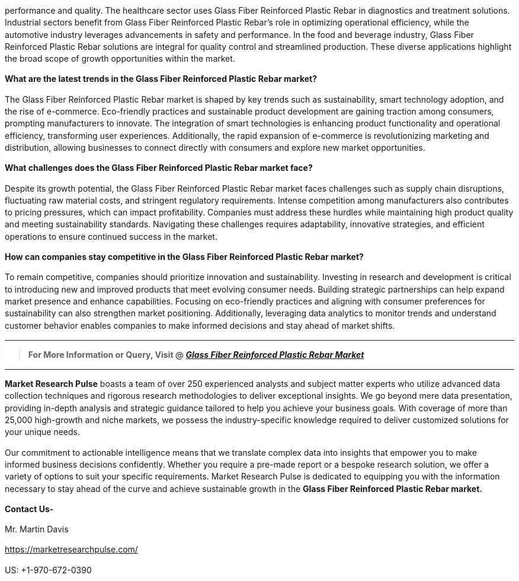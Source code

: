 performance and quality. The healthcare sector uses Glass Fiber Reinforced Plastic Rebar in diagnostics and treatment solutions. Industrial sectors benefit from Glass Fiber Reinforced Plastic Rebar&rsquo;s role in optimizing operational efficiency, while the automotive industry leverages advancements in safety and performance. In the food and beverage industry, Glass Fiber Reinforced Plastic Rebar solutions are integral for quality control and streamlined production. These diverse applications highlight the broad scope of growth opportunities within the market.</p><p><strong>What are the latest trends in the Glass Fiber Reinforced Plastic Rebar market?</strong></p><p>The Glass Fiber Reinforced Plastic Rebar market is shaped by key trends such as sustainability, smart technology adoption, and the rise of e-commerce. Eco-friendly practices and sustainable product development are gaining traction among consumers, prompting manufacturers to innovate. The integration of smart technologies is enhancing product functionality and operational efficiency, transforming user experiences. Additionally, the rapid expansion of e-commerce is revolutionizing marketing and distribution, allowing businesses to connect directly with consumers and explore new market opportunities.</p><p><strong>What challenges does the Glass Fiber Reinforced Plastic Rebar market face?</strong></p><p>Despite its growth potential, the Glass Fiber Reinforced Plastic Rebar market faces challenges such as supply chain disruptions, fluctuating raw material costs, and stringent regulatory requirements. Intense competition among manufacturers also contributes to pricing pressures, which can impact profitability. Companies must address these hurdles while maintaining high product quality and meeting sustainability standards. Navigating these challenges requires adaptability, innovative strategies, and efficient operations to ensure continued success in the market.</p><p><strong>How can companies stay competitive in the Glass Fiber Reinforced Plastic Rebar market?</strong></p><p>To remain competitive, companies should prioritize innovation and sustainability. Investing in research and development is critical to introducing new and improved products that meet evolving consumer needs. Building strategic partnerships can help expand market presence and enhance capabilities. Focusing on eco-friendly practices and aligning with consumer preferences for sustainability can also strengthen market positioning. Additionally, leveraging data analytics to monitor trends and understand customer behavior enables companies to make informed decisions and stay ahead of market shifts.</p><hr /><blockquote><p><strong>For More Information or Query, Visit @&nbsp;<em><a href="https://marketresearchpulse.com/report/136877/glass-fiber-reinforced-plastic-rebar-market?utm_source=Linkedin&utm_medium=023">Glass Fiber Reinforced Plastic Rebar Market</a></em></strong></p></blockquote><hr /><p><strong>Market Research Pulse</strong> boasts a team of over 250 experienced analysts and subject matter experts who utilize advanced data collection techniques and rigorous research methodologies to deliver exceptional insights. We go beyond mere data presentation, providing in-depth analysis and strategic guidance tailored to help you achieve your business goals. With coverage of more than 25,000 high-growth and niche markets, we possess the industry-specific knowledge required to deliver customized solutions for your unique needs.</p><p>Our commitment to actionable intelligence means that we translate complex data into insights that empower you to make informed business decisions confidently. Whether you require a pre-made report or a bespoke research solution, we offer a variety of options to suit your specific requirements. Market Research Pulse is dedicated to equipping you with the information necessary to stay ahead of the curve and achieve sustainable growth in the <strong>Glass Fiber Reinforced Plastic Rebar market.</strong></p><p><strong>Contact Us-</strong></p><p>Mr. Martin Davis</p><p>https://marketresearchpulse.com/</p><p>US: +1-970-672-0390</p>
